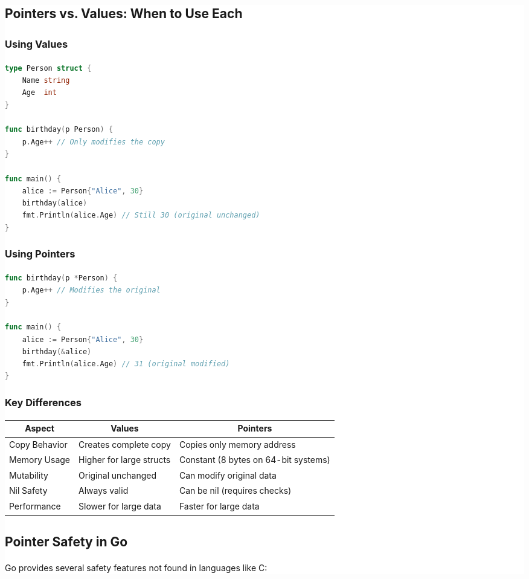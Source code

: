 ```go
```

## Pointers vs. Values: When to Use Each

### Using Values
```go
type Person struct {
    Name string
    Age  int
}

func birthday(p Person) {
    p.Age++ // Only modifies the copy
}

func main() {
    alice := Person{"Alice", 30}
    birthday(alice)
    fmt.Println(alice.Age) // Still 30 (original unchanged)
}
```

### Using Pointers
```go
func birthday(p *Person) {
    p.Age++ // Modifies the original
}

func main() {
    alice := Person{"Alice", 30}
    birthday(&alice)
    fmt.Println(alice.Age) // 31 (original modified)
}
```

### Key Differences
| Aspect          | Values                          | Pointers                          |
|-----------------|---------------------------------|-----------------------------------|
| Copy Behavior   | Creates complete copy           | Copies only memory address        |
| Memory Usage    | Higher for large structs        | Constant (8 bytes on 64-bit systems) |
| Mutability      | Original unchanged              | Can modify original data          |
| Nil Safety      | Always valid                    | Can be nil (requires checks)      |
| Performance     | Slower for large data           | Faster for large data             |

## Pointer Safety in Go
Go provides several safety features not found in languages like C:
